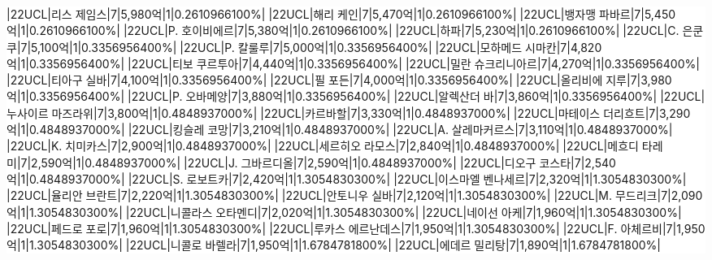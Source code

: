 |22UCL|리스 제임스|7|5,980억|1|0.2610966100%|
|22UCL|해리 케인|7|5,470억|1|0.2610966100%|
|22UCL|뱅자맹 파바르|7|5,450억|1|0.2610966100%|
|22UCL|P. 호이비에르|7|5,380억|1|0.2610966100%|
|22UCL|하파|7|5,230억|1|0.2610966100%|
|22UCL|C. 은쿤쿠|7|5,100억|1|0.3356956400%|
|22UCL|P. 칼룰루|7|5,000억|1|0.3356956400%|
|22UCL|모하메드 시마칸|7|4,820억|1|0.3356956400%|
|22UCL|티보 쿠르투아|7|4,440억|1|0.3356956400%|
|22UCL|밀란 슈크리니아르|7|4,270억|1|0.3356956400%|
|22UCL|티아구 실바|7|4,100억|1|0.3356956400%|
|22UCL|필 포든|7|4,000억|1|0.3356956400%|
|22UCL|올리비에 지루|7|3,980억|1|0.3356956400%|
|22UCL|P. 오바메양|7|3,880억|1|0.3356956400%|
|22UCL|알렉산더 바|7|3,860억|1|0.3356956400%|
|22UCL|누사이르 마즈라위|7|3,800억|1|0.4848937000%|
|22UCL|카르바할|7|3,330억|1|0.4848937000%|
|22UCL|마테이스 더리흐트|7|3,290억|1|0.4848937000%|
|22UCL|킹슬레 코망|7|3,210억|1|0.4848937000%|
|22UCL|A. 살레마커르스|7|3,110억|1|0.4848937000%|
|22UCL|K. 치미카스|7|2,900억|1|0.4848937000%|
|22UCL|세르히오 라모스|7|2,840억|1|0.4848937000%|
|22UCL|메흐디 타레미|7|2,590억|1|0.4848937000%|
|22UCL|J. 그바르디올|7|2,590억|1|0.4848937000%|
|22UCL|디오구 코스타|7|2,540억|1|0.4848937000%|
|22UCL|S. 로보트카|7|2,420억|1|1.3054830300%|
|22UCL|이스마엘 벤나세르|7|2,320억|1|1.3054830300%|
|22UCL|율리안 브란트|7|2,220억|1|1.3054830300%|
|22UCL|안토니우 실바|7|2,120억|1|1.3054830300%|
|22UCL|M. 무드리크|7|2,090억|1|1.3054830300%|
|22UCL|니콜라스 오타멘디|7|2,020억|1|1.3054830300%|
|22UCL|네이선 아케|7|1,960억|1|1.3054830300%|
|22UCL|페드로 포로|7|1,960억|1|1.3054830300%|
|22UCL|루카스 에르난데스|7|1,950억|1|1.3054830300%|
|22UCL|F. 아체르비|7|1,950억|1|1.3054830300%|
|22UCL|니콜로 바렐라|7|1,950억|1|1.6784781800%|
|22UCL|에데르 밀리탕|7|1,890억|1|1.6784781800%|